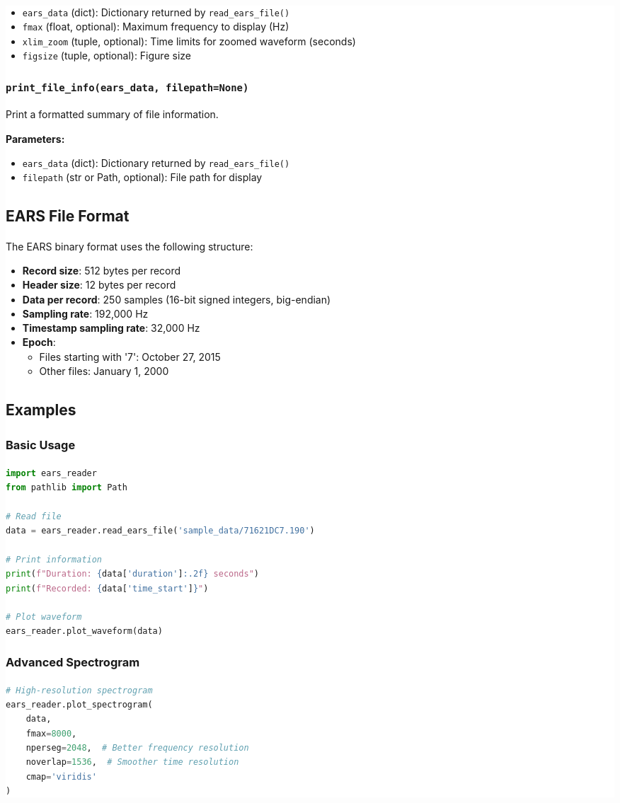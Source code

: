 - `ears_data` (dict): Dictionary returned by `read_ears_file()`
- `fmax` (float, optional): Maximum frequency to display (Hz)
- `xlim_zoom` (tuple, optional): Time limits for zoomed waveform (seconds)
- `figsize` (tuple, optional): Figure size

### `print_file_info(ears_data, filepath=None)`

Print a formatted summary of file information.

**Parameters:**

- `ears_data` (dict): Dictionary returned by `read_ears_file()`
- `filepath` (str or Path, optional): File path for display

## EARS File Format

The EARS binary format uses the following structure:

- **Record size**: 512 bytes per record
- **Header size**: 12 bytes per record
- **Data per record**: 250 samples (16-bit signed integers, big-endian)
- **Sampling rate**: 192,000 Hz
- **Timestamp sampling rate**: 32,000 Hz
- **Epoch**:
  - Files starting with '7': October 27, 2015
  - Other files: January 1, 2000

## Examples

### Basic Usage

```python
import ears_reader
from pathlib import Path

# Read file
data = ears_reader.read_ears_file('sample_data/71621DC7.190')

# Print information
print(f"Duration: {data['duration']:.2f} seconds")
print(f"Recorded: {data['time_start']}")

# Plot waveform
ears_reader.plot_waveform(data)
```

### Advanced Spectrogram

```python
# High-resolution spectrogram
ears_reader.plot_spectrogram(
    data,
    fmax=8000,
    nperseg=2048,  # Better frequency resolution
    noverlap=1536,  # Smoother time resolution
    cmap='viridis'
)
```
